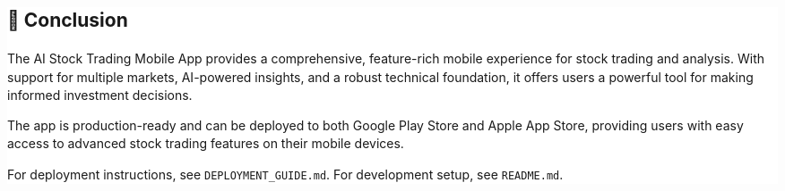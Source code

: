 
## 🎉 Conclusion

The AI Stock Trading Mobile App provides a comprehensive, feature-rich mobile experience for stock trading and analysis. With support for multiple markets, AI-powered insights, and a robust technical foundation, it offers users a powerful tool for making informed investment decisions.

The app is production-ready and can be deployed to both Google Play Store and Apple App Store, providing users with easy access to advanced stock trading features on their mobile devices.

For deployment instructions, see `DEPLOYMENT_GUIDE.md`.
For development setup, see `README.md`. 